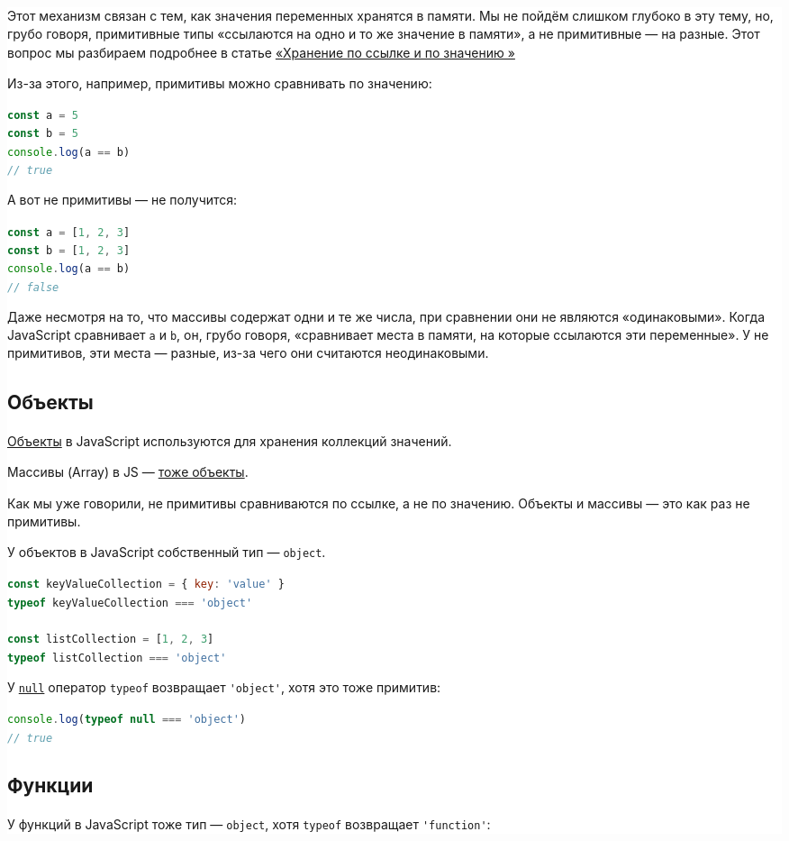 Этот механизм связан с тем, как значения переменных хранятся в памяти. Мы не пойдём слишком глубоко в эту тему, но, грубо говоря, примитивные типы «ссылаются на одно и то же значение в памяти», а не примитивные — на разные. Этот вопрос мы разбираем подробнее в статье [«Хранение по ссылке и по значению »](/js/ref-type-vs-value-type/)

Из-за этого, например, примитивы можно сравнивать по значению:

```js
const a = 5
const b = 5
console.log(a == b)
// true
```

А вот не примитивы — не получится:

```js
const a = [1, 2, 3]
const b = [1, 2, 3]
console.log(a == b)
// false
```

Даже несмотря на то, что массивы содержат одни и те же числа, при сравнении они не являются «одинаковыми». Когда JavaScript сравнивает `a` и `b`, он, грубо говоря, «сравнивает места в памяти, на которые ссылаются эти переменные». У не примитивов, эти места — разные, из-за чего они считаются неодинаковыми.

## Объекты

[Объекты](/js/object/) в JavaScript используются для хранения коллекций значений.

Массивы (Array) в JS — [тоже объекты](/js/objects-objects-everywhere/).

Как мы уже говорили, не примитивы сравниваются по ссылке, а не по значению. Объекты и массивы — это как раз не примитивы.

У объектов в JavaScript собственный тип — `object`.

```js
const keyValueCollection = { key: 'value' }
typeof keyValueCollection === 'object'

const listCollection = [1, 2, 3]
typeof listCollection === 'object'
```

У [`null`](/js/null-primitive/) оператор `typeof` возвращает `'object'`, хотя это тоже примитив:

```js
console.log(typeof null === 'object')
// true
```

## Функции

У функций в JavaScript тоже тип — `object`, хотя `typeof` возвращает `'function'`:
